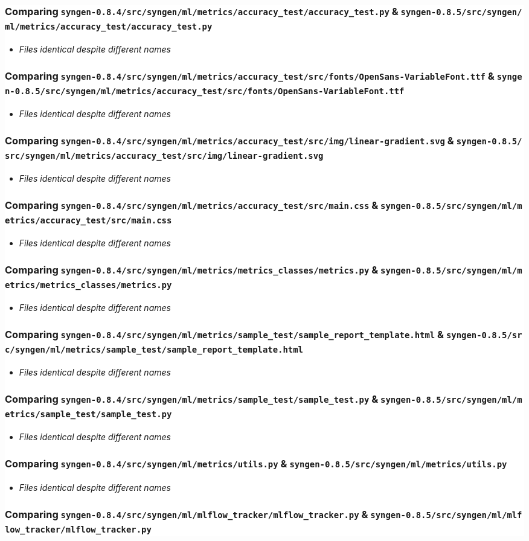 ### Comparing `syngen-0.8.4/src/syngen/ml/metrics/accuracy_test/accuracy_test.py` & `syngen-0.8.5/src/syngen/ml/metrics/accuracy_test/accuracy_test.py`

 * *Files identical despite different names*

### Comparing `syngen-0.8.4/src/syngen/ml/metrics/accuracy_test/src/fonts/OpenSans-VariableFont.ttf` & `syngen-0.8.5/src/syngen/ml/metrics/accuracy_test/src/fonts/OpenSans-VariableFont.ttf`

 * *Files identical despite different names*

### Comparing `syngen-0.8.4/src/syngen/ml/metrics/accuracy_test/src/img/linear-gradient.svg` & `syngen-0.8.5/src/syngen/ml/metrics/accuracy_test/src/img/linear-gradient.svg`

 * *Files identical despite different names*

### Comparing `syngen-0.8.4/src/syngen/ml/metrics/accuracy_test/src/main.css` & `syngen-0.8.5/src/syngen/ml/metrics/accuracy_test/src/main.css`

 * *Files identical despite different names*

### Comparing `syngen-0.8.4/src/syngen/ml/metrics/metrics_classes/metrics.py` & `syngen-0.8.5/src/syngen/ml/metrics/metrics_classes/metrics.py`

 * *Files identical despite different names*

### Comparing `syngen-0.8.4/src/syngen/ml/metrics/sample_test/sample_report_template.html` & `syngen-0.8.5/src/syngen/ml/metrics/sample_test/sample_report_template.html`

 * *Files identical despite different names*

### Comparing `syngen-0.8.4/src/syngen/ml/metrics/sample_test/sample_test.py` & `syngen-0.8.5/src/syngen/ml/metrics/sample_test/sample_test.py`

 * *Files identical despite different names*

### Comparing `syngen-0.8.4/src/syngen/ml/metrics/utils.py` & `syngen-0.8.5/src/syngen/ml/metrics/utils.py`

 * *Files identical despite different names*

### Comparing `syngen-0.8.4/src/syngen/ml/mlflow_tracker/mlflow_tracker.py` & `syngen-0.8.5/src/syngen/ml/mlflow_tracker/mlflow_tracker.py`
